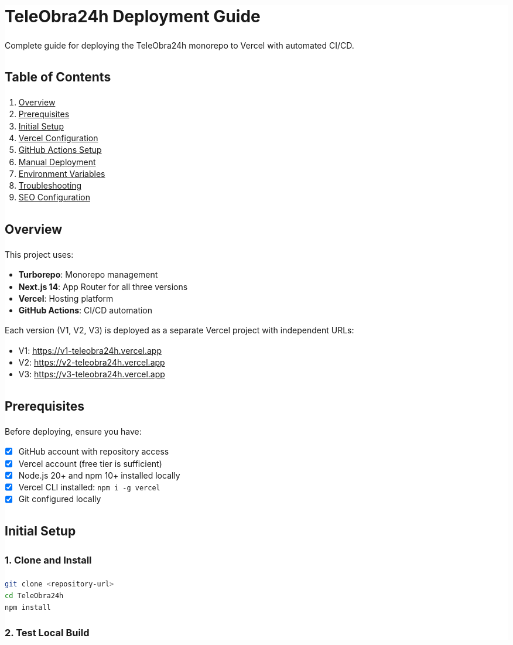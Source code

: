# TeleObra24h Deployment Guide

Complete guide for deploying the TeleObra24h monorepo to Vercel with automated CI/CD.

## Table of Contents

1. [Overview](#overview)
2. [Prerequisites](#prerequisites)
3. [Initial Setup](#initial-setup)
4. [Vercel Configuration](#vercel-configuration)
5. [GitHub Actions Setup](#github-actions-setup)
6. [Manual Deployment](#manual-deployment)
7. [Environment Variables](#environment-variables)
8. [Troubleshooting](#troubleshooting)
9. [SEO Configuration](#seo-configuration)

## Overview

This project uses:
- **Turborepo**: Monorepo management
- **Next.js 14**: App Router for all three versions
- **Vercel**: Hosting platform
- **GitHub Actions**: CI/CD automation

Each version (V1, V2, V3) is deployed as a separate Vercel project with independent URLs:
- V1: https://v1-teleobra24h.vercel.app
- V2: https://v2-teleobra24h.vercel.app
- V3: https://v3-teleobra24h.vercel.app

## Prerequisites

Before deploying, ensure you have:

- [x] GitHub account with repository access
- [x] Vercel account (free tier is sufficient)
- [x] Node.js 20+ and npm 10+ installed locally
- [x] Vercel CLI installed: `npm i -g vercel`
- [x] Git configured locally

## Initial Setup

### 1. Clone and Install

```bash
git clone <repository-url>
cd TeleObra24h
npm install
```

### 2. Test Local Build
